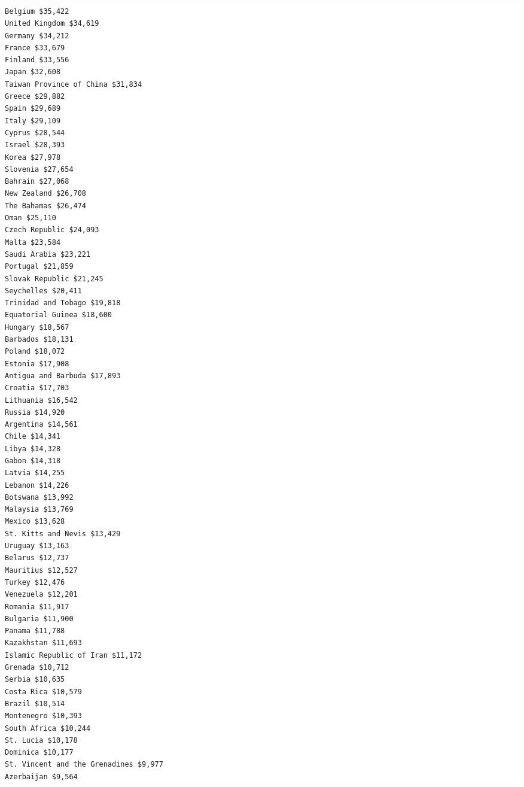     Belgium $35,422
    United Kingdom $34,619
    Germany $34,212
    France $33,679
    Finland $33,556
    Japan $32,608
    Taiwan Province of China $31,834
    Greece $29,882
    Spain $29,689
    Italy $29,109
    Cyprus $28,544
    Israel $28,393
    Korea $27,978
    Slovenia $27,654
    Bahrain $27,068
    New Zealand $26,708
    The Bahamas $26,474
    Oman $25,110
    Czech Republic $24,093
    Malta $23,584
    Saudi Arabia $23,221
    Portugal $21,859
    Slovak Republic $21,245
    Seychelles $20,411
    Trinidad and Tobago $19,818
    Equatorial Guinea $18,600
    Hungary $18,567
    Barbados $18,131
    Poland $18,072
    Estonia $17,908
    Antigua and Barbuda $17,893
    Croatia $17,703
    Lithuania $16,542
    Russia $14,920
    Argentina $14,561
    Chile $14,341
    Libya $14,328
    Gabon $14,318
    Latvia $14,255
    Lebanon $14,226
    Botswana $13,992
    Malaysia $13,769
    Mexico $13,628
    St. Kitts and Nevis $13,429
    Uruguay $13,163
    Belarus $12,737
    Mauritius $12,527
    Turkey $12,476
    Venezuela $12,201
    Romania $11,917
    Bulgaria $11,900
    Panama $11,788
    Kazakhstan $11,693
    Islamic Republic of Iran $11,172
    Grenada $10,712
    Serbia $10,635
    Costa Rica $10,579
    Brazil $10,514
    Montenegro $10,393
    South Africa $10,244
    St. Lucia $10,178
    Dominica $10,177
    St. Vincent and the Grenadines $9,977
    Azerbaijan $9,564